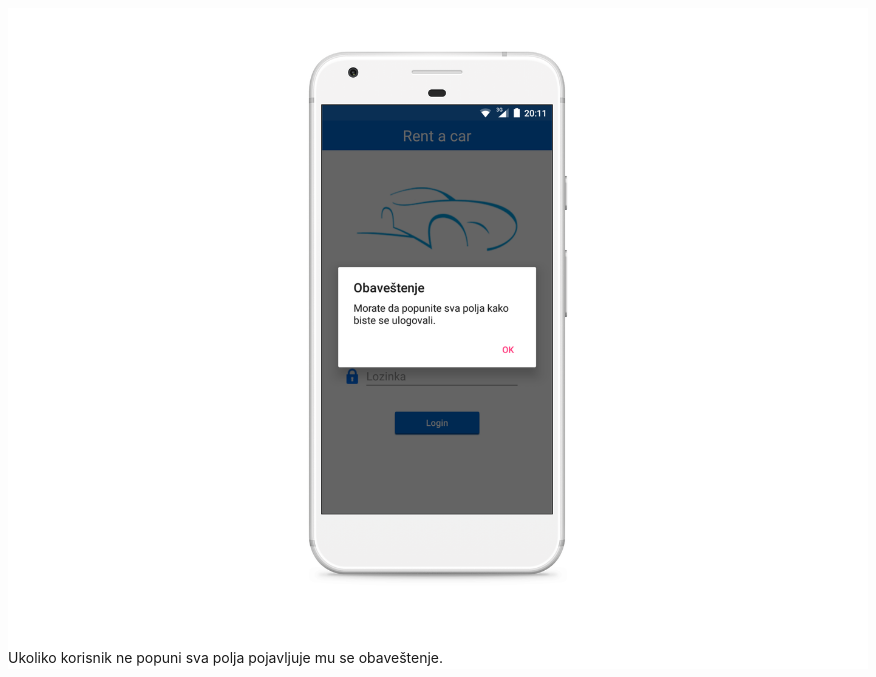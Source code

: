 <p align="center"><img src="https://raw.githubusercontent.com/kovacevic-marko/Car-Rental-Management-System/master/Pictures/8.png" width="72%"/></p>
Ukoliko korisnik ne popuni sva polja pojavljuje mu se obaveštenje.
